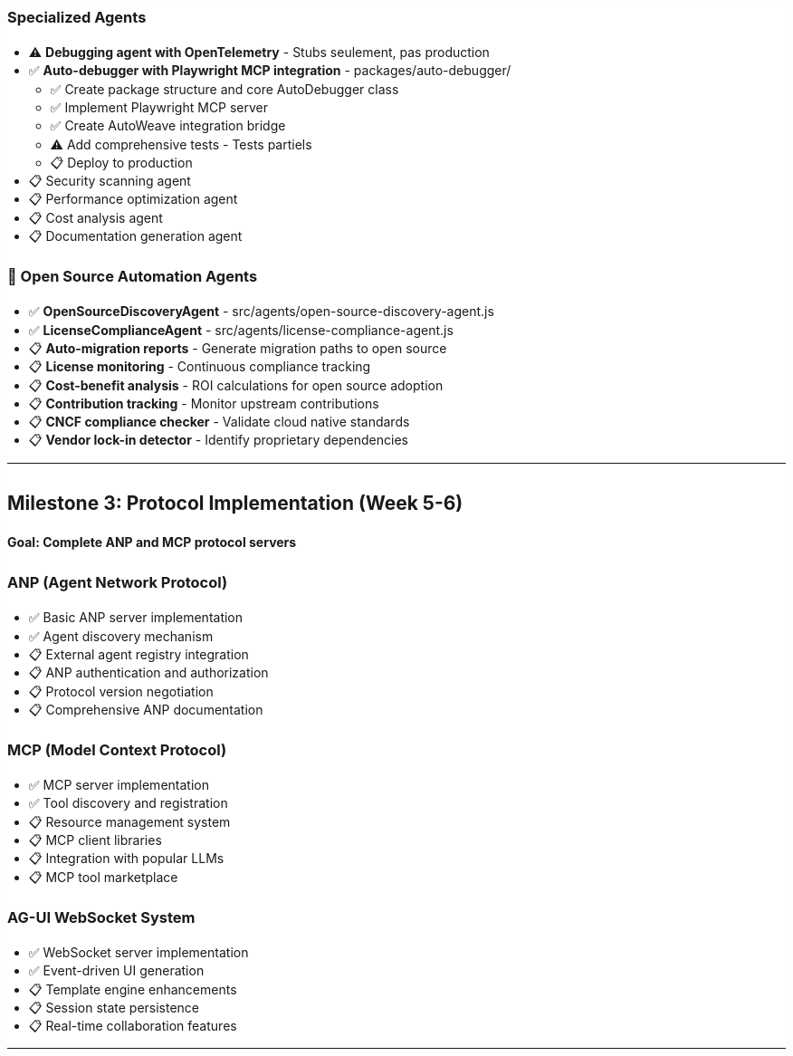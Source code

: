 ### Specialized Agents
- ⚠️ **Debugging agent with OpenTelemetry** - Stubs seulement, pas production
- ✅ **Auto-debugger with Playwright MCP integration** - packages/auto-debugger/
  - ✅ Create package structure and core AutoDebugger class
  - ✅ Implement Playwright MCP server
  - ✅ Create AutoWeave integration bridge
  - ⚠️ Add comprehensive tests - Tests partiels
  - 📋 Deploy to production
- 📋 Security scanning agent
- 📋 Performance optimization agent
- 📋 Cost analysis agent
- 📋 Documentation generation agent

### 🌟 Open Source Automation Agents
- ✅ **OpenSourceDiscoveryAgent** - src/agents/open-source-discovery-agent.js
- ✅ **LicenseComplianceAgent** - src/agents/license-compliance-agent.js
- 📋 **Auto-migration reports** - Generate migration paths to open source
- 📋 **License monitoring** - Continuous compliance tracking
- 📋 **Cost-benefit analysis** - ROI calculations for open source adoption
- 📋 **Contribution tracking** - Monitor upstream contributions
- 📋 **CNCF compliance checker** - Validate cloud native standards
- 📋 **Vendor lock-in detector** - Identify proprietary dependencies

---

## Milestone 3: Protocol Implementation (Week 5-6)
**Goal: Complete ANP and MCP protocol servers**

### ANP (Agent Network Protocol)
- ✅ Basic ANP server implementation
- ✅ Agent discovery mechanism
- 📋 External agent registry integration
- 📋 ANP authentication and authorization
- 📋 Protocol version negotiation
- 📋 Comprehensive ANP documentation

### MCP (Model Context Protocol)
- ✅ MCP server implementation
- ✅ Tool discovery and registration
- 📋 Resource management system
- 📋 MCP client libraries
- 📋 Integration with popular LLMs
- 📋 MCP tool marketplace

### AG-UI WebSocket System
- ✅ WebSocket server implementation
- ✅ Event-driven UI generation
- 📋 Template engine enhancements
- 📋 Session state persistence
- 📋 Real-time collaboration features

---